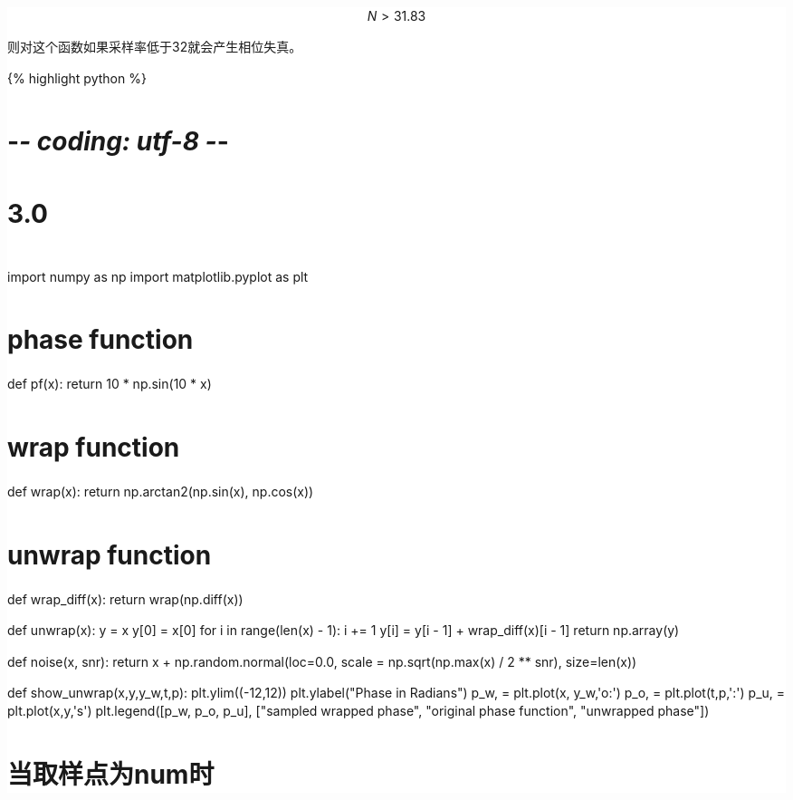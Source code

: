 $$N \gt 31.83$$

则对这个函数如果采样率低于32就会产生相位失真。

{% highlight python %}
# -*- coding: utf-8 -*-
# <nbformat>3.0</nbformat>

# <codecell>

import numpy as np
import matplotlib.pyplot as plt

# <codecell>

# phase function
def pf(x):
    return 10 * np.sin(10 * x)
# wrap function
def wrap(x):
    return np.arctan2(np.sin(x), np.cos(x))
# unwrap function
def wrap_diff(x):
     return wrap(np.diff(x))

def unwrap(x):
    y = x
    y[0] = x[0]
    for i in range(len(x) - 1):
        i += 1
        y[i] = y[i - 1] + wrap_diff(x)[i - 1]
    return np.array(y)

def noise(x, snr):
    return x + np.random.normal(loc=0.0, scale = np.sqrt(np.max(x) / 2 ** snr), size=len(x))

def show_unwrap(x,y,y_w,t,p):
    plt.ylim((-12,12))
    plt.ylabel("Phase in Radians")
    p_w, = plt.plot(x, y_w,'o:')
    p_o, = plt.plot(t,p,':')
    p_u, = plt.plot(x,y,'s')
    plt.legend([p_w, p_o, p_u], ["sampled wrapped phase", "original phase function", "unwrapped phase"])
    

# <headingcell level=1>

# 当取样点为num时

# <codecell>
